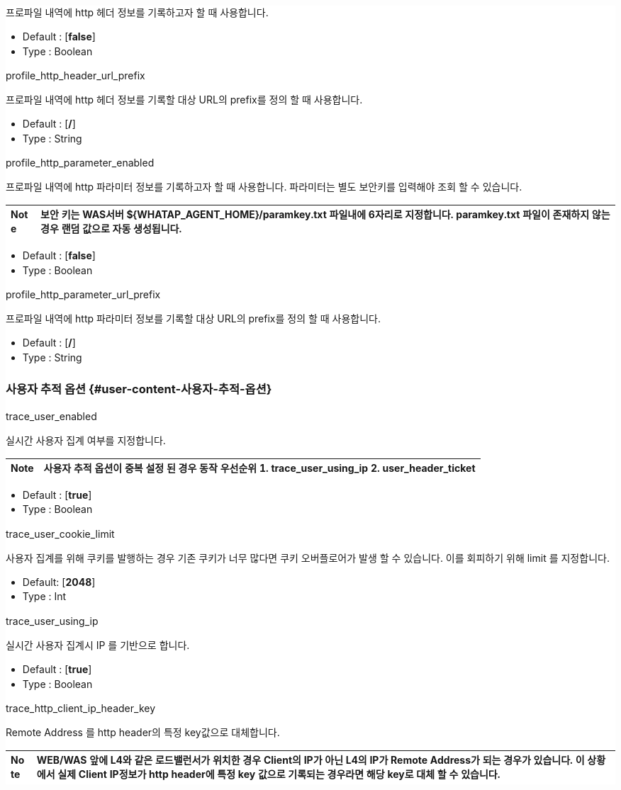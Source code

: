 프로파일 내역에 http 헤더 정보를 기록하고자 할 때 사용합니다.

* Default : \[**false**\]
* Type : Boolean

profile\_http\_header\_url\_prefix

프로파일 내역에 http 헤더 정보를 기록할 대상 URL의 prefix를 정의 할 때 사용합니다.

* Default : \[**/**\]
* Type : String

profile\_http\_parameter\_enabled

프로파일 내역에 http 파라미터 정보를 기록하고자 할 때 사용합니다. 파라미터는 별도 보안키를 입력해야 조회 할 수 있습니다.

| Note | 보안 키는 WAS서버 ${WHATAP\_AGENT\_HOME}/paramkey.txt 파일내에 6자리로 지정합니다. paramkey.txt 파일이 존재하지 않는 경우 랜덤 값으로 자동 생성됩니다. |
| :--- | :--- |


* Default : \[**false**\]
* Type : Boolean

profile\_http\_parameter\_url\_prefix

프로파일 내역에 http 파라미터 정보를 기록할 대상 URL의 prefix를 정의 할 때 사용합니다.

* Default : \[**/**\]
* Type : String

### 사용자 추적 옵션 {#user-content-사용자-추적-옵션}

trace\_user\_enabled

실시간 사용자 집계 여부를 지정합니다.

| Note | 사용자 추적 옵션이 중복 설정 된 경우 동작 우선순위 1. trace\_user\_using\_ip 2. user\_header\_ticket |
| :--- | :--- |


* Default : \[**true**\]
* Type : Boolean

trace\_user\_cookie\_limit

사용자 집계를 위해 쿠키를 발행하는 경우 기존 쿠키가 너무 많다면 쿠키 오버플로어가 발생 할 수 있습니다. 이를 회피하기 위해 limit 를 지정합니다.

* Default: \[**2048**\]
* Type : Int

trace\_user\_using\_ip

실시간 사용자 집계시 IP 를 기반으로 합니다.

* Default : \[**true**\]
* Type : Boolean

trace\_http\_client\_ip\_header\_key

Remote Address 를 http header의 특정 key값으로 대체합니다.

| Note | WEB/WAS 앞에 L4와 같은 로드밸런서가 위치한 경우 Client의 IP가 아닌 L4의 IP가 Remote Address가 되는 경우가 있습니다. 이 상황에서 실제 Client IP정보가 http header에 특정 key 값으로 기록되는 경우라면 해당 key로 대체 할 수 있습니다. |
| :--- | :--- |
